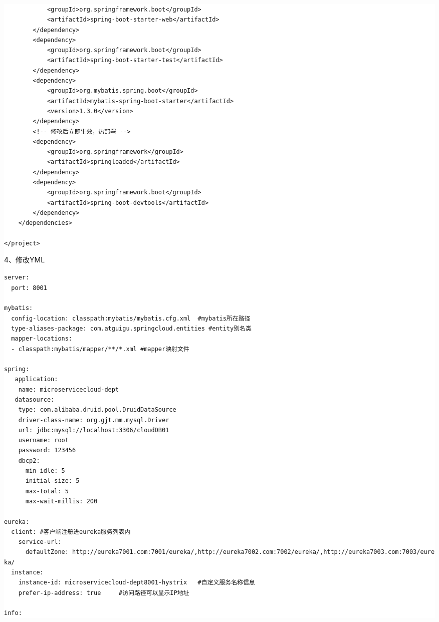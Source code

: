 ```
            <groupId>org.springframework.boot</groupId>
            <artifactId>spring-boot-starter-web</artifactId>
        </dependency>
        <dependency>
            <groupId>org.springframework.boot</groupId>
            <artifactId>spring-boot-starter-test</artifactId>
        </dependency>
        <dependency>
            <groupId>org.mybatis.spring.boot</groupId>
            <artifactId>mybatis-spring-boot-starter</artifactId>
            <version>1.3.0</version>
        </dependency>
        <!-- 修改后立即生效，热部署 -->
        <dependency>
            <groupId>org.springframework</groupId>
            <artifactId>springloaded</artifactId>
        </dependency>
        <dependency>
            <groupId>org.springframework.boot</groupId>
            <artifactId>spring-boot-devtools</artifactId>
        </dependency>
    </dependencies>

</project>
```

4、修改YML

 

```
server:
  port: 8001
  
mybatis:
  config-location: classpath:mybatis/mybatis.cfg.xml  #mybatis所在路径
  type-aliases-package: com.atguigu.springcloud.entities #entity别名类
  mapper-locations:
  - classpath:mybatis/mapper/**/*.xml #mapper映射文件
    
spring:
   application:
    name: microservicecloud-dept 
   datasource:
    type: com.alibaba.druid.pool.DruidDataSource
    driver-class-name: org.gjt.mm.mysql.Driver
    url: jdbc:mysql://localhost:3306/cloudDB01
    username: root
    password: 123456
    dbcp2:
      min-idle: 5
      initial-size: 5
      max-total: 5
      max-wait-millis: 200
      
eureka:
  client: #客户端注册进eureka服务列表内
    service-url: 
      defaultZone: http://eureka7001.com:7001/eureka/,http://eureka7002.com:7002/eureka/,http://eureka7003.com:7003/eureka/
  instance:
    instance-id: microservicecloud-dept8001-hystrix   #自定义服务名称信息
    prefer-ip-address: true     #访问路径可以显示IP地址
      
info:
```